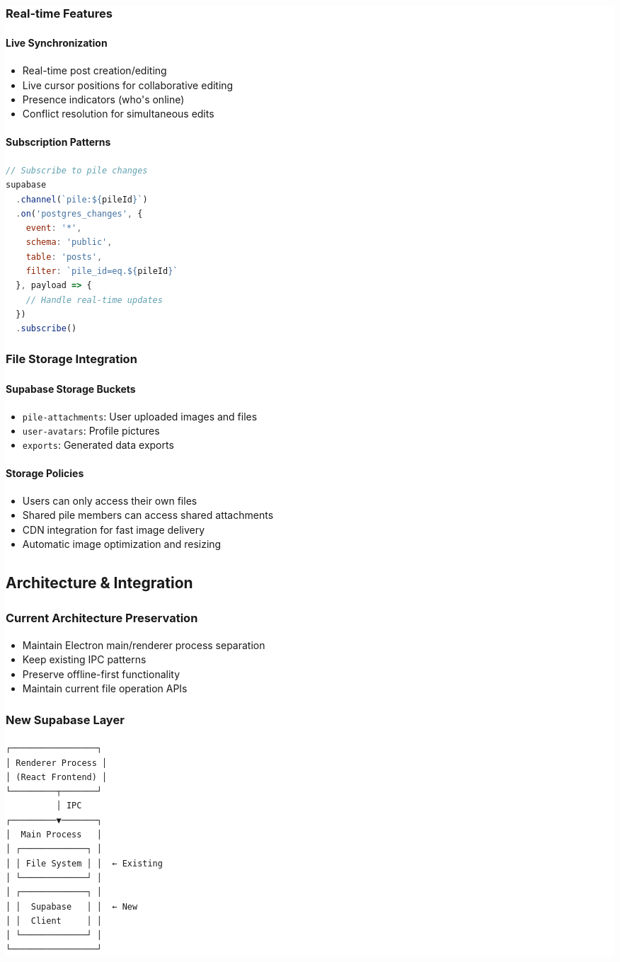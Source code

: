 ### Real-time Features

#### Live Synchronization
- Real-time post creation/editing
- Live cursor positions for collaborative editing
- Presence indicators (who's online)
- Conflict resolution for simultaneous edits

#### Subscription Patterns
```javascript
// Subscribe to pile changes
supabase
  .channel(`pile:${pileId}`)
  .on('postgres_changes', {
    event: '*',
    schema: 'public',
    table: 'posts',
    filter: `pile_id=eq.${pileId}`
  }, payload => {
    // Handle real-time updates
  })
  .subscribe()
```

### File Storage Integration

#### Supabase Storage Buckets
- `pile-attachments`: User uploaded images and files
- `user-avatars`: Profile pictures
- `exports`: Generated data exports

#### Storage Policies
- Users can only access their own files
- Shared pile members can access shared attachments
- CDN integration for fast image delivery
- Automatic image optimization and resizing

## Architecture & Integration

### Current Architecture Preservation
- Maintain Electron main/renderer process separation
- Keep existing IPC patterns
- Preserve offline-first functionality
- Maintain current file operation APIs

### New Supabase Layer
```
┌─────────────────┐
│ Renderer Process │
│ (React Frontend) │
└─────────┬───────┘
          │ IPC
┌─────────▼───────┐
│  Main Process   │
│ ┌─────────────┐ │
│ │ File System │ │  ← Existing
│ └─────────────┘ │
│ ┌─────────────┐ │
│ │  Supabase   │ │  ← New
│ │  Client     │ │
│ └─────────────┘ │
└─────────────────┘
```